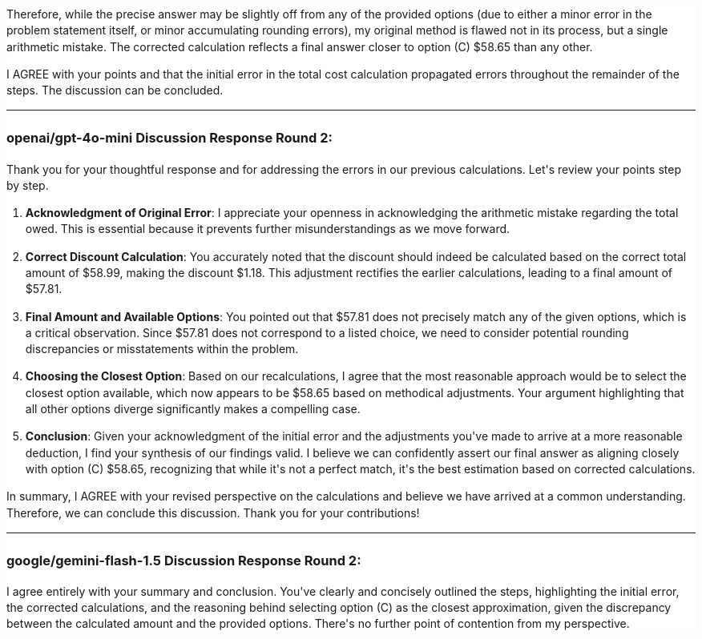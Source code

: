 Therefore, while the precise answer may be slightly off from any of the provided options (due to either a minor error in the problem statement itself, or minor accumulating rounding errors), my original method is flawed not in its process, but a single arithmetic mistake.  The corrected calculation reflects a final answer closer to option (C) $58.65 than any other.

I AGREE with your points and that the initial error in the total cost calculation propagated errors throughout the remainder of the steps.  The discussion can be concluded.



[//]: # (2024-11-17 20:11:40)

---




[//]: # (2024-11-17 20:11:46)
### openai/gpt-4o-mini Discussion Response Round 2:


[//]: # (2024-11-17 20:11:46)
Thank you for your thoughtful response and for addressing the errors in our previous calculations. Let's review your points step by step.

1. **Acknowledgment of Original Error**: I appreciate your openness in acknowledging the arithmetic mistake regarding the total owed. This is essential because it prevents further misunderstandings as we move forward.

2. **Correct Discount Calculation**: You accurately noted that the discount should indeed be calculated based on the correct total amount of $58.99, making the discount $1.18. This adjustment rectifies the earlier calculations, leading to a final amount of $57.81.

3. **Final Amount and Available Options**: You pointed out that $57.81 does not precisely match any of the given options, which is a critical observation. Since $57.81 does not correspond to a listed choice, we need to consider potential rounding discrepancies or misstatements within the problem.

4. **Choosing the Closest Option**: Based on our recalculations, I agree that the most reasonable approach would be to select the closest option available, which now appears to be $58.65 based on methodical adjustments. Your argument highlighting that all other options diverge significantly makes a compelling case.

5. **Conclusion**: Given your acknowledgment of the initial error and the adjustments you've made to arrive at a more reasonable deduction, I find your synthesis of our findings valid. I believe we can confidently assert our final answer as aligning closely with option (C) $58.65, recognizing that while it's not a perfect match, it's the best estimation based on corrected calculations.

In summary, I AGREE with your revised perspective on the calculations and believe we have arrived at a common understanding. Therefore, we can conclude this discussion. Thank you for your contributions!


[//]: # (2024-11-17 20:11:46)

---




[//]: # (2024-11-17 20:11:47)
### google/gemini-flash-1.5 Discussion Response Round 2:


[//]: # (2024-11-17 20:11:47)
I agree entirely with your summary and conclusion.  You've clearly and concisely outlined the steps, highlighting the initial error, the corrected calculations, and the reasoning behind selecting option (C) as the closest approximation, given the discrepancy between the calculated amount and the provided options.  There's no further point of contention from my perspective.


[//]: # (2024-11-17 20:11:21)
[//]: # (2024-11-17 20:11:21)
[//]: # (2024-11-17 20:11:21)
[//]: # (2024-11-17 20:11:21)
[//]: # (2024-11-17 20:11:21)
[//]: # (2024-11-17 20:11:21)
[//]: # (2024-11-17 20:11:27)
[//]: # (2024-11-17 20:11:27)
[//]: # (2024-11-17 20:11:27)
[//]: # (2024-11-17 20:11:31)
[//]: # (2024-11-17 20:11:31)
[//]: # (2024-11-17 20:11:31)
[//]: # (2024-11-17 20:11:36)
[//]: # (2024-11-17 20:11:36)
[//]: # (2024-11-17 20:11:36)
[//]: # (2024-11-17 20:11:50)
[//]: # (2024-11-17 20:11:50)
[//]: # (2024-11-17 20:11:50)
[//]: # (2024-11-17 20:11:51)
[//]: # (2024-11-17 20:11:51)
[//]: # (2024-11-17 20:11:51)
[//]: # (2024-11-17 20:11:56)
[//]: # (2024-11-17 20:11:56)
[//]: # (2024-11-17 20:11:56)
[//]: # (2024-11-17 20:11:58)
[//]: # (2024-11-17 20:11:58)
[//]: # (2024-11-17 20:11:58)